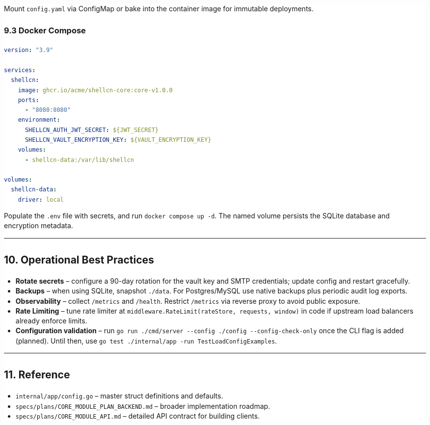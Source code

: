 Mount `config.yaml` via ConfigMap or bake into the container image for immutable deployments.

### 9.3 Docker Compose

```yaml
version: "3.9"

services:
  shellcn:
    image: ghcr.io/acme/shellcn-core:core-v1.0.0
    ports:
      - "8080:8080"
    environment:
      SHELLCN_AUTH_JWT_SECRET: ${JWT_SECRET}
      SHELLCN_VAULT_ENCRYPTION_KEY: ${VAULT_ENCRYPTION_KEY}
    volumes:
      - shellcn-data:/var/lib/shellcn

volumes:
  shellcn-data:
    driver: local
```

Populate the `.env` file with secrets, and run `docker compose up -d`. The named volume persists the SQLite database and encryption metadata.

---

## 10. Operational Best Practices

- **Rotate secrets** – configure a 90-day rotation for the vault key and SMTP credentials; update config and restart gracefully.
- **Backups** – when using SQLite, snapshot `./data`. For Postgres/MySQL use native backups plus periodic audit log exports.
- **Observability** – collect `/metrics` and `/health`. Restrict `/metrics` via reverse proxy to avoid public exposure.
- **Rate Limiting** – tune rate limiter at `middleware.RateLimit(rateStore, requests, window)` in code if upstream load balancers already enforce limits.
- **Configuration validation** – run `go run ./cmd/server --config ./config --config-check-only` once the CLI flag is added (planned). Until then, use `go test ./internal/app -run TestLoadConfigExamples`.

---

## 11. Reference

- `internal/app/config.go` – master struct definitions and defaults.
- `specs/plans/CORE_MODULE_PLAN_BACKEND.md` – broader implementation roadmap.
- `specs/plans/CORE_MODULE_API.md` – detailed API contract for building clients.
